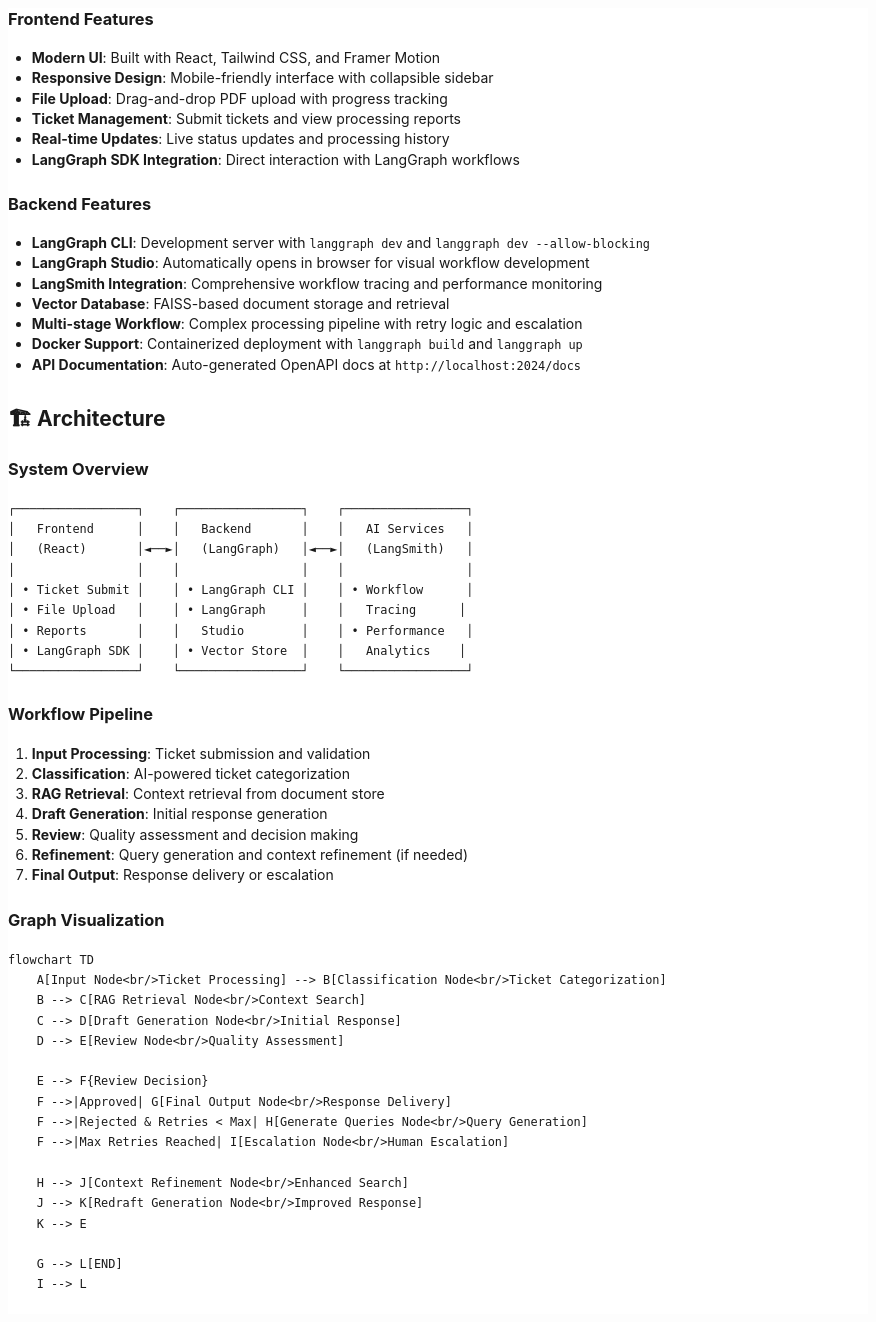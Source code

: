 ### Frontend Features
- **Modern UI**: Built with React, Tailwind CSS, and Framer Motion
- **Responsive Design**: Mobile-friendly interface with collapsible sidebar
- **File Upload**: Drag-and-drop PDF upload with progress tracking
- **Ticket Management**: Submit tickets and view processing reports
- **Real-time Updates**: Live status updates and processing history
- **LangGraph SDK Integration**: Direct interaction with LangGraph workflows

### Backend Features
- **LangGraph CLI**: Development server with `langgraph dev` and `langgraph dev --allow-blocking`
- **LangGraph Studio**: Automatically opens in browser for visual workflow development
- **LangSmith Integration**: Comprehensive workflow tracing and performance monitoring
- **Vector Database**: FAISS-based document storage and retrieval
- **Multi-stage Workflow**: Complex processing pipeline with retry logic and escalation
- **Docker Support**: Containerized deployment with `langgraph build` and `langgraph up`
- **API Documentation**: Auto-generated OpenAPI docs at `http://localhost:2024/docs`


## 🏗️ Architecture

### System Overview
```
┌─────────────────┐    ┌─────────────────┐    ┌─────────────────┐
│   Frontend      │    │   Backend       │    │   AI Services   │
│   (React)       │◄──►│   (LangGraph)   │◄──►│   (LangSmith)   │
│                 │    │                 │    │                 │
│ • Ticket Submit │    │ • LangGraph CLI │    │ • Workflow      │
│ • File Upload   │    │ • LangGraph     │    │   Tracing      │
│ • Reports       │    │   Studio        │    │ • Performance   │
│ • LangGraph SDK │    │ • Vector Store  │    │   Analytics    │
└─────────────────┘    └─────────────────┘    └─────────────────┘
```

### Workflow Pipeline
1. **Input Processing**: Ticket submission and validation
2. **Classification**: AI-powered ticket categorization
3. **RAG Retrieval**: Context retrieval from document store
4. **Draft Generation**: Initial response generation
5. **Review**: Quality assessment and decision making
6. **Refinement**: Query generation and context refinement (if needed)
7. **Final Output**: Response delivery or escalation

### Graph Visualization
```mermaid
flowchart TD
    A[Input Node<br/>Ticket Processing] --> B[Classification Node<br/>Ticket Categorization]
    B --> C[RAG Retrieval Node<br/>Context Search]
    C --> D[Draft Generation Node<br/>Initial Response]
    D --> E[Review Node<br/>Quality Assessment]
    
    E --> F{Review Decision}
    F -->|Approved| G[Final Output Node<br/>Response Delivery]
    F -->|Rejected & Retries < Max| H[Generate Queries Node<br/>Query Generation]
    F -->|Max Retries Reached| I[Escalation Node<br/>Human Escalation]
    
    H --> J[Context Refinement Node<br/>Enhanced Search]
    J --> K[Redraft Generation Node<br/>Improved Response]
    K --> E
    
    G --> L[END]
    I --> L
    
```